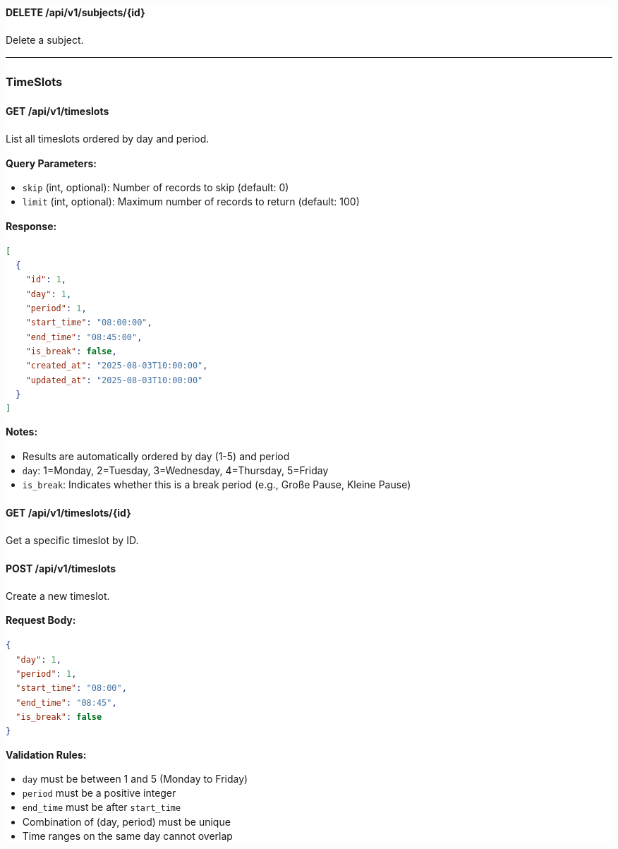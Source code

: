 #### DELETE /api/v1/subjects/{id}
Delete a subject.

---

### TimeSlots

#### GET /api/v1/timeslots
List all timeslots ordered by day and period.

**Query Parameters:**
- `skip` (int, optional): Number of records to skip (default: 0)
- `limit` (int, optional): Maximum number of records to return (default: 100)

**Response:**
```json
[
  {
    "id": 1,
    "day": 1,
    "period": 1,
    "start_time": "08:00:00",
    "end_time": "08:45:00",
    "is_break": false,
    "created_at": "2025-08-03T10:00:00",
    "updated_at": "2025-08-03T10:00:00"
  }
]
```

**Notes:**
- Results are automatically ordered by day (1-5) and period
- `day`: 1=Monday, 2=Tuesday, 3=Wednesday, 4=Thursday, 5=Friday
- `is_break`: Indicates whether this is a break period (e.g., Große Pause, Kleine Pause)

#### GET /api/v1/timeslots/{id}
Get a specific timeslot by ID.

#### POST /api/v1/timeslots
Create a new timeslot.

**Request Body:**
```json
{
  "day": 1,
  "period": 1,
  "start_time": "08:00",
  "end_time": "08:45",
  "is_break": false
}
```

**Validation Rules:**
- `day` must be between 1 and 5 (Monday to Friday)
- `period` must be a positive integer
- `end_time` must be after `start_time`
- Combination of (day, period) must be unique
- Time ranges on the same day cannot overlap
